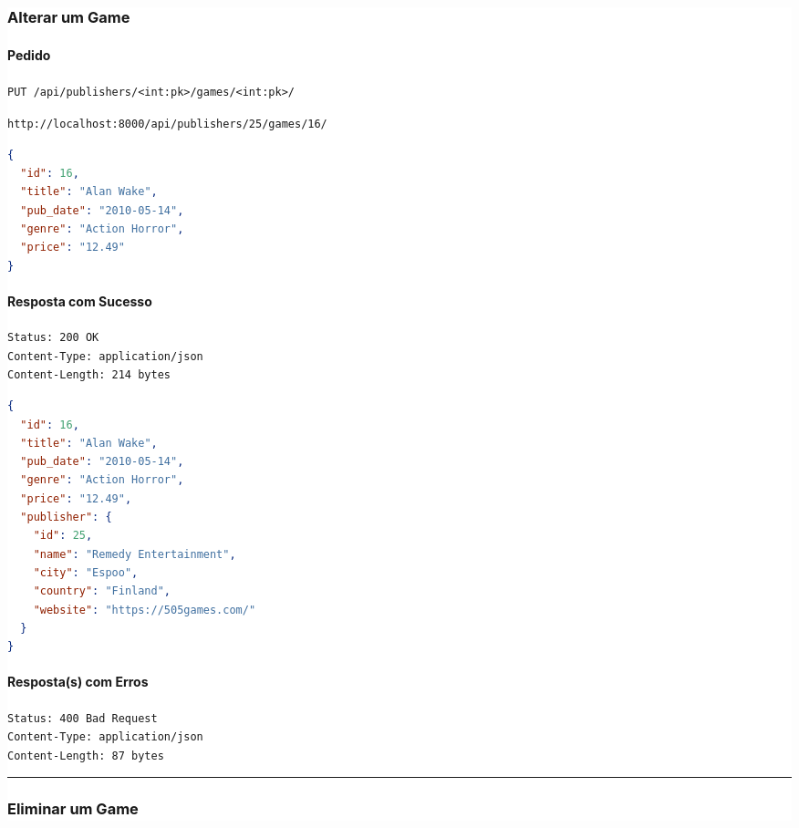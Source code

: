 ### Alterar um Game

#### Pedido

`PUT /api/publishers/<int:pk>/games/<int:pk>/`

    http://localhost:8000/api/publishers/25/games/16/

```json
{
  "id": 16,
  "title": "Alan Wake",
  "pub_date": "2010-05-14",
  "genre": "Action Horror",
  "price": "12.49"
}
```

#### Resposta com Sucesso

```
Status: 200 OK
Content-Type: application/json
Content-Length: 214 bytes
```

```json
{
  "id": 16,
  "title": "Alan Wake",
  "pub_date": "2010-05-14",
  "genre": "Action Horror",
  "price": "12.49",
  "publisher": {
    "id": 25,
    "name": "Remedy Entertainment",
    "city": "Espoo",
    "country": "Finland",
    "website": "https://505games.com/"
  }
}
```

#### Resposta(s) com Erros

```
Status: 400 Bad Request
Content-Type: application/json
Content-Length: 87 bytes
```

---

### Eliminar um Game
